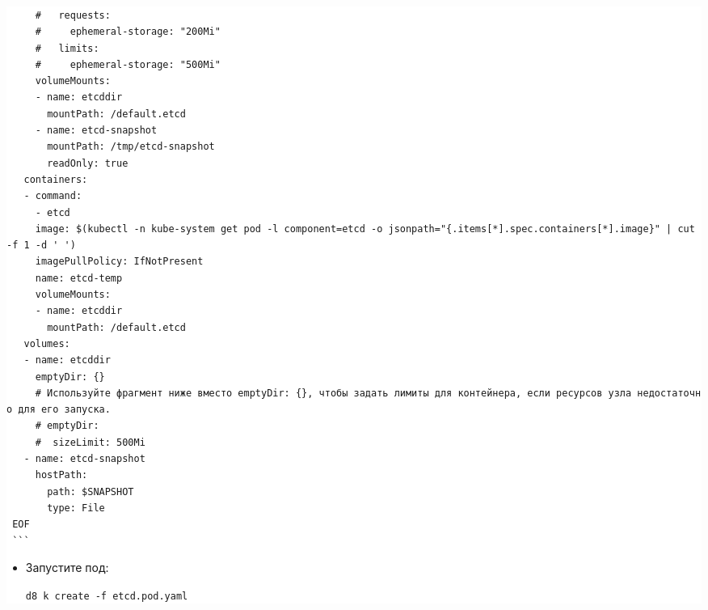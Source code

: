          #   requests:
         #     ephemeral-storage: "200Mi"
         #   limits:
         #     ephemeral-storage: "500Mi"
         volumeMounts:
         - name: etcddir
           mountPath: /default.etcd
         - name: etcd-snapshot
           mountPath: /tmp/etcd-snapshot
           readOnly: true
       containers:
       - command:
         - etcd
         image: $(kubectl -n kube-system get pod -l component=etcd -o jsonpath="{.items[*].spec.containers[*].image}" | cut -f 1 -d ' ')
         imagePullPolicy: IfNotPresent
         name: etcd-temp
         volumeMounts:
         - name: etcddir
           mountPath: /default.etcd
       volumes:
       - name: etcddir
         emptyDir: {}
         # Используйте фрагмент ниже вместо emptyDir: {}, чтобы задать лимиты для контейнера, если ресурсов узла недостаточно для его запуска.
         # emptyDir:
         #  sizeLimit: 500Mi
       - name: etcd-snapshot
         hostPath:
           path: $SNAPSHOT
           type: File
     EOF
     ```

   - Запустите под:

     ```shell
     d8 k create -f etcd.pod.yaml
     ```

